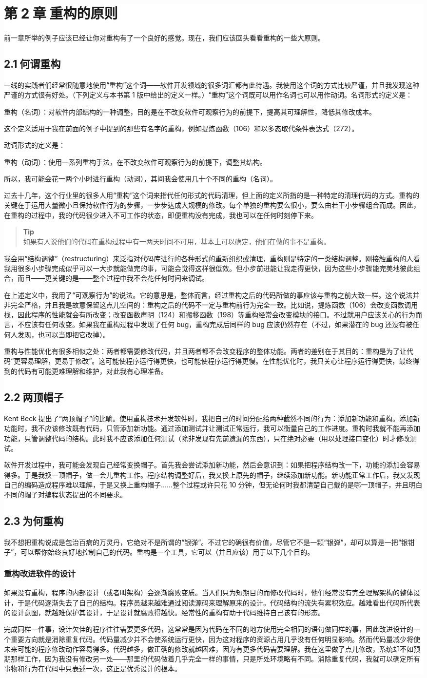 # 第 2 章 重构的原则

前一章所举的例子应该已经让你对重构有了一个良好的感觉。现在，我们应该回头看看重构的一些大原则。

## 2.1 何谓重构

一线的实践者们经常很随意地使用“重构”这个词——软件开发领域的很多词汇都有此待遇。我使用这个词的方式比较严谨，并且我发现这种严谨的方式很有好处。（下列定义与本书第 1 版中给出的定义一样。）“重构”这个词既可以用作名词也可以用作动词。名词形式的定义是：

重构（名词）：对软件内部结构的一种调整，目的是在不改变软件可观察行为的前提下，提高其可理解性，降低其修改成本。

这个定义适用于我在前面的例子中提到的那些有名字的重构，例如提炼函数（106）和以多态取代条件表达式（272）。

动词形式的定义是：

重构（动词）：使用一系列重构手法，在不改变软件可观察行为的前提下，调整其结构。

所以，我可能会花一两个小时进行重构（动词），其间我会使用几十个不同的重构（名词）。

过去十几年，这个行业里的很多人用“重构”这个词来指代任何形式的代码清理，但上面的定义所指的是一种特定的清理代码的方式。重构的关键在于运用大量微小且保持软件行为的步骤，一步步达成大规模的修改。每个单独的重构要么很小，要么由若干小步骤组合而成。因此，在重构的过程中，我的代码很少进入不可工作的状态，即便重构没有完成，我也可以在任何时刻停下来。

> **Tip**  
> 如果有人说他们的代码在重构过程中有一两天时间不可用，基本上可以确定，他们在做的事不是重构。

我会用“结构调整”（restructuring）来泛指对代码库进行的各种形式的重新组织或清理，重构则是特定的一类结构调整。刚接触重构的人看我用很多小步骤完成似乎可以一大步就能做完的事，可能会觉得这样很低效。但小步前进能让我走得更快，因为这些小步骤能完美地彼此组合，而且——更关键的是——整个过程中我不会花任何时间来调试。

在上述定义中，我用了“可观察行为”的说法。它的意思是，整体而言，经过重构之后的代码所做的事应该与重构之前大致一样。这个说法并非完全严格，并且我是故意保留这点儿空间的：重构之后的代码不一定与重构前行为完全一致。比如说，提炼函数（106）会改变函数调用栈，因此程序的性能就会有所改变；改变函数声明（124）和搬移函数（198）等重构经常会改变模块的接口。不过就用户应该关心的行为而言，不应该有任何改变。如果我在重构过程中发现了任何 bug，重构完成后同样的 bug 应该仍然存在（不过，如果潜在的 bug 还没有被任何人发现，也可以当即把它改掉）。

重构与性能优化有很多相似之处：两者都需要修改代码，并且两者都不会改变程序的整体功能。两者的差别在于其目的：重构是为了让代码“更容易理解，更易于修改”。这可能使程序运行得更快，也可能使程序运行得更慢。在性能优化时，我只关心让程序运行得更快，最终得到的代码有可能更难理解和维护，对此我有心理准备。

## 2.2 两顶帽子

Kent Beck 提出了“两顶帽子”的比喻。使用重构技术开发软件时，我把自己的时间分配给两种截然不同的行为：添加新功能和重构。添加新功能时，我不应该修改既有代码，只管添加新功能。通过添加测试并让测试正常运行，我可以衡量自己的工作进度。重构时我就不能再添加功能，只管调整代码的结构。此时我不应该添加任何测试（除非发现有先前遗漏的东西），只在绝对必要（用以处理接口变化）时才修改测试。

软件开发过程中，我可能会发现自己经常变换帽子。首先我会尝试添加新功能，然后会意识到：如果把程序结构改一下，功能的添加会容易得多。于是我换一顶帽子，做一会儿重构工作。程序结构调整好后，我又换上原先的帽子，继续添加新功能。新功能正常工作后，我又发现自己的编码造成程序难以理解，于是又换上重构帽子……整个过程或许只花 10 分钟，但无论何时我都清楚自己戴的是哪一顶帽子，并且明白不同的帽子对编程状态提出的不同要求。

## 2.3 为何重构

我不想把重构说成是包治百病的万灵丹，它绝对不是所谓的“银弹”。不过它的确很有价值，尽管它不是一颗“银弹”，却可以算是一把“银钳子”，可以帮你始终良好地控制自己的代码。重构是一个工具，它可以（并且应该）用于以下几个目的。

### 重构改进软件的设计

如果没有重构，程序的内部设计（或者叫架构）会逐渐腐败变质。当人们只为短期目的而修改代码时，他们经常没有完全理解架构的整体设计，于是代码逐渐失去了自己的结构。程序员越来越难通过阅读源码来理解原来的设计。代码结构的流失有累积效应。越难看出代码所代表的设计意图，就越难保护其设计，于是设计就腐败得越快。经常性的重构有助于代码维持自己该有的形态。

完成同样一件事，设计欠佳的程序往往需要更多代码，这常常是因为代码在不同的地方使用完全相同的语句做同样的事，因此改进设计的一个重要方向就是消除重复代码。代码量减少并不会使系统运行更快，因为这对程序的资源占用几乎没有任何明显影响。然而代码量减少将使未来可能的程序修改动作容易得多。代码越多，做正确的修改就越困难，因为有更多代码需要理解。我在这里做了点儿修改，系统却不如预期那样工作，因为我没有修改另一处——那里的代码做着几乎完全一样的事情，只是所处环境略有不同。消除重复代码，我就可以确定所有事物和行为在代码中只表述一次，这正是优秀设计的根本。
